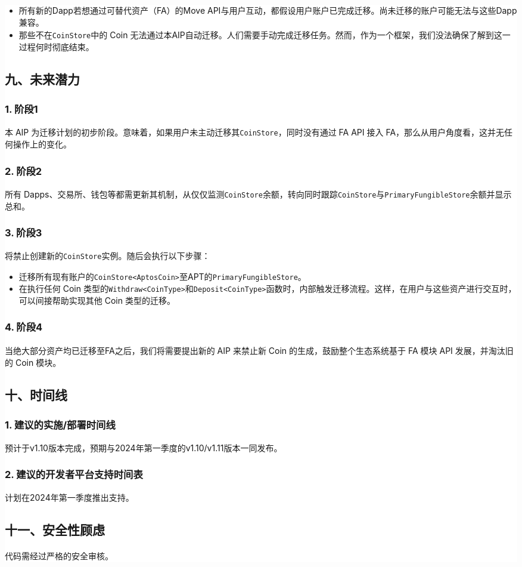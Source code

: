 - 所有新的Dapp若想通过可替代资产（FA）的Move API与用户互动，都假设用户账户已完成迁移。尚未迁移的账户可能无法与这些Dapp兼容。
- 那些不在`CoinStore`中的 Coin 无法通过本AIP自动迁移。人们需要手动完成迁移任务。然而，作为一个框架，我们没法确保了解到这一过程何时彻底结束。



## 九、未来潜力

### 1. 阶段1
本 AIP 为迁移计划的初步阶段。意味着，如果用户未主动迁移其`CoinStore`，同时没有通过 FA API 接入 FA，那么从用户角度看，这并无任何操作上的变化。

### 2. 阶段2
所有 Dapps、交易所、钱包等都需更新其机制，从仅仅监测`CoinStore`余额，转向同时跟踪`CoinStore`与`PrimaryFungibleStore`余额并显示总和。

### 3. 阶段3
将禁止创建新的`CoinStore`实例。随后会执行以下步骤：
- 迁移所有现有账户的`CoinStore<AptosCoin>`至APT的`PrimaryFungibleStore`。
- 在执行任何 Coin 类型的`Withdraw<CoinType>`和`Deposit<CoinType>`函数时，内部触发迁移流程。这样，在用户与这些资产进行交互时，可以间接帮助实现其他 Coin 类型的迁移。

### 4. 阶段4
当绝大部分资产均已迁移至FA之后，我们将需要提出新的 AIP 来禁止新 Coin 的生成，鼓励整个生态系统基于 FA 模块 API 发展，并淘汰旧的 Coin 模块。



## 十、时间线

### 1. 建议的实施/部署时间线
预计于v1.10版本完成，预期与2024年第一季度的v1.10/v1.11版本一同发布。

### 2. 建议的开发者平台支持时间表
计划在2024年第一季度推出支持。



## 十一、安全性顾虑
代码需经过严格的安全审核。